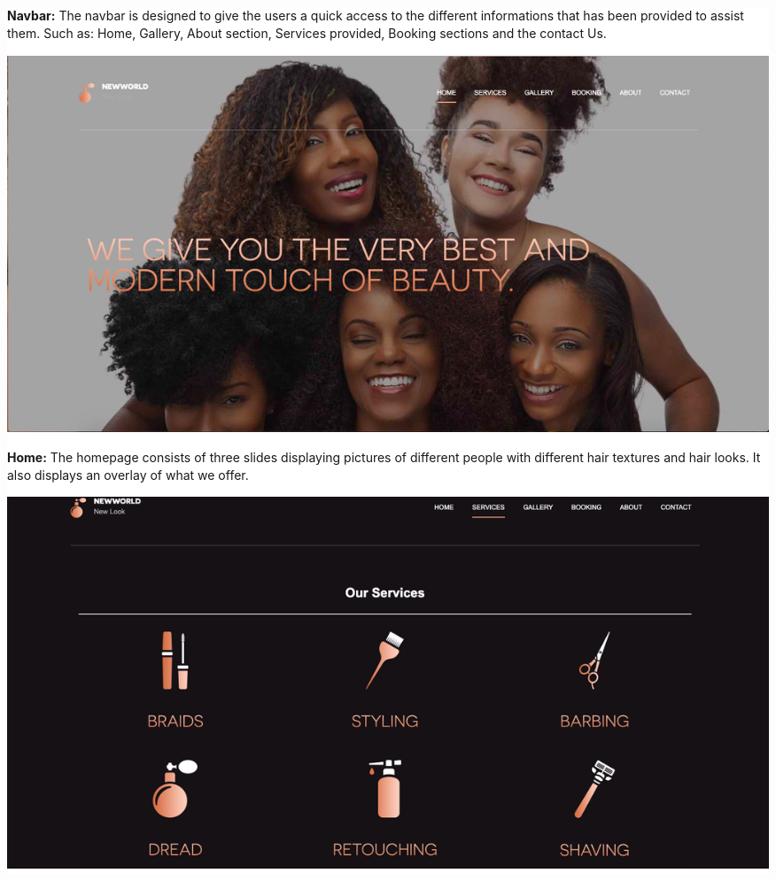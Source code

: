 **Navbar:** The navbar is designed to give the users a quick access to the different informations that has been provided to assist them. Such as: Home, Gallery, About section, Services provided, Booking sections and the contact Us.

<img src="pictures/Home.png">

**Home:** The homepage consists of three slides displaying pictures of different people with different hair textures and hair looks. It also displays an overlay of what we offer.

<img src="pictures/services.png">
